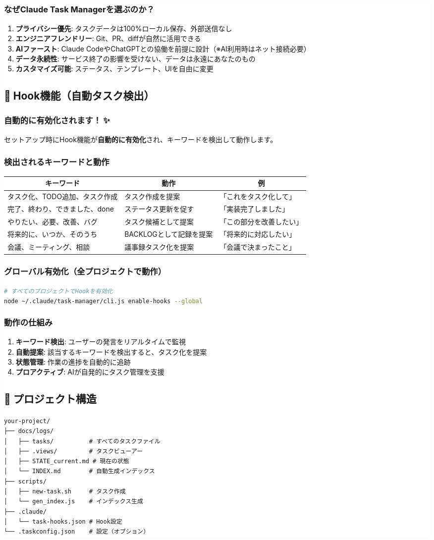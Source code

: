 ### なぜClaude Task Managerを選ぶのか？

1. **プライバシー優先**: タスクデータは100%ローカル保存、外部送信なし
2. **エンジニアフレンドリー**: Git、PR、diffが自然に活用できる
3. **AIファースト**: Claude CodeやChatGPTとの協働を前提に設計（※AI利用時はネット接続必要）
4. **データ永続性**: サービス終了の影響を受けない、データは永遠にあなたのもの
5. **カスタマイズ可能**: ステータス、テンプレート、UIを自由に変更

## 🎣 Hook機能（自動タスク検出）

### 自動的に有効化されます！ ✨
セットアップ時にHook機能が**自動的に有効化**され、キーワードを検出して動作します。

### 検出されるキーワードと動作

| キーワード | 動作 | 例 |
|------------|------|-----|
| タスク化、TODO追加、タスク作成 | タスク作成を提案 | 「これをタスク化して」 |
| 完了、終わり、できました、done | ステータス更新を促す | 「実装完了しました」 |
| やりたい、必要、改善、バグ | タスク候補として提案 | 「この部分を改善したい」 |
| 将来的に、いつか、そのうち | BACKLOGとして記録を提案 | 「将来的に対応したい」 |
| 会議、ミーティング、相談 | 議事録タスク化を提案 | 「会議で決まったこと」 |

### グローバル有効化（全プロジェクトで動作）
```bash
# すべてのプロジェクトでHookを有効化
node ~/.claude/task-manager/cli.js enable-hooks --global
```

### 動作の仕組み
1. **キーワード検出**: ユーザーの発言をリアルタイムで監視
2. **自動提案**: 該当するキーワードを検出すると、タスク化を提案
3. **状態管理**: 作業の進捗を自動的に追跡
4. **プロアクティブ**: AIが自発的にタスク管理を支援

## 📂 プロジェクト構造

```
your-project/
├── docs/logs/
│   ├── tasks/          # すべてのタスクファイル
│   ├── .views/         # タスクビューアー
│   ├── STATE_current.md # 現在の状態
│   └── INDEX.md        # 自動生成インデックス
├── scripts/
│   ├── new-task.sh     # タスク作成
│   └── gen_index.js    # インデックス生成
├── .claude/
│   └── task-hooks.json # Hook設定
└── .taskconfig.json    # 設定（オプション）
```
